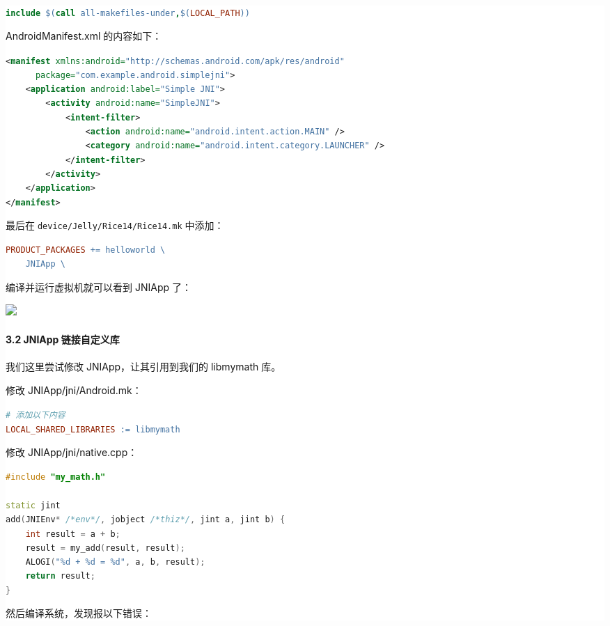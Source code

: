 ```Makefile
include $(call all-makefiles-under,$(LOCAL_PATH))
```

AndroidManifest.xml 的内容如下：

```xml
<manifest xmlns:android="http://schemas.android.com/apk/res/android"
      package="com.example.android.simplejni">
    <application android:label="Simple JNI">
        <activity android:name="SimpleJNI">
            <intent-filter>
                <action android:name="android.intent.action.MAIN" />
                <category android:name="android.intent.category.LAUNCHER" />
            </intent-filter>
        </activity>
    </application>
</manifest>
```

最后在 `device/Jelly/Rice14/Rice14.mk` 中添加：

```Makefile
PRODUCT_PACKAGES += helloworld \
    JNIApp \
```

编译并运行虚拟机就可以看到 JNIApp 了：

![](https://gitee.com/stingerzou/pic-bed/raw/master/img/20230306200043.png)

#### 3.2 JNIApp 链接自定义库

我们这里尝试修改 JNIApp，让其引用到我们的 libmymath 库。

修改 JNIApp/jni/Android.mk：

```Makefile
# 添加以下内容
LOCAL_SHARED_LIBRARIES := libmymath
```

修改 JNIApp/jni/native.cpp：

```c++
#include "my_math.h"

static jint
add(JNIEnv* /*env*/, jobject /*thiz*/, jint a, jint b) {
    int result = a + b;
    result = my_add(result, result);
    ALOGI("%d + %d = %d", a, b, result);
    return result;
}

```

然后编译系统，发现报以下错误：
